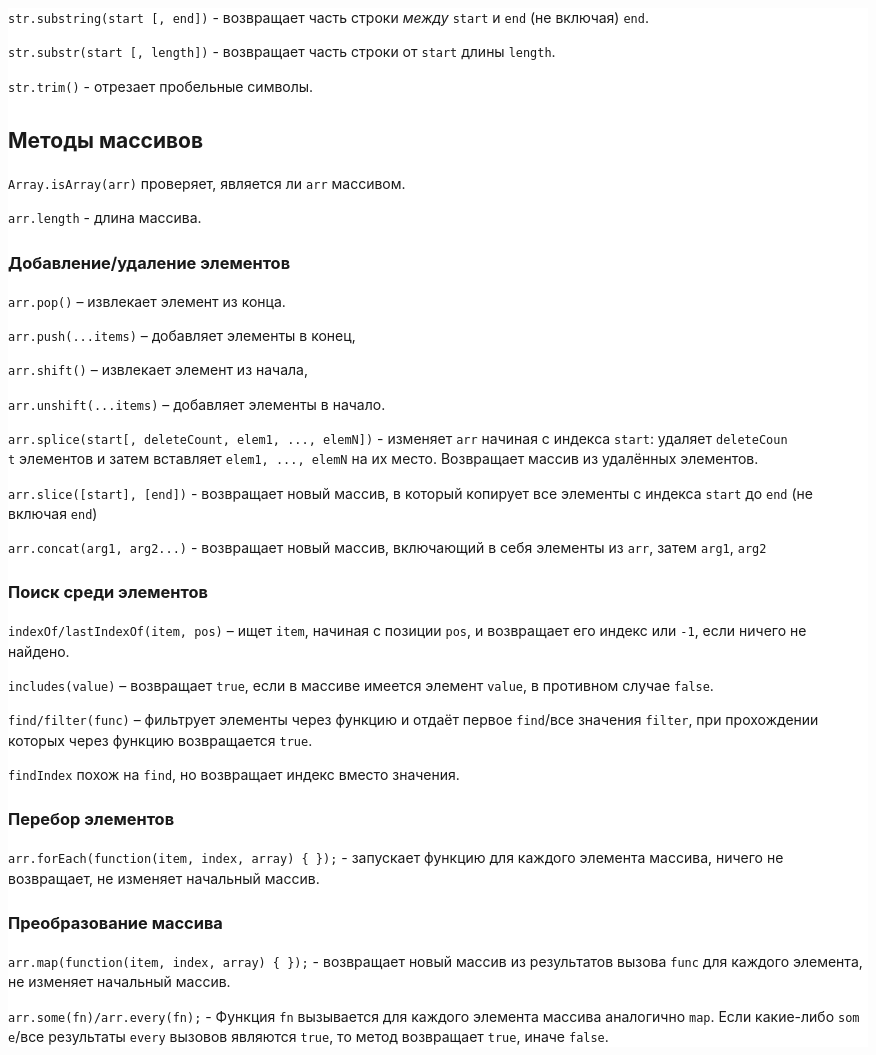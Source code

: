 `str.substring(start [, end])` - возвращает часть строки *между* `start` и `end` (не включая) `end`.

`str.substr(start [, length])` - возвращает часть строки от `start` длины `length`.

`str.trim()` - отрезает пробельные символы.

## Методы массивов

`Array.isArray(arr)` проверяет, является ли `arr` массивом.

`arr.length` - длина массива.

### Добавление/удаление элементов

`arr.pop()` – извлекает элемент из конца.

`arr.push(...items)` – добавляет элементы в конец,

`arr.shift()` – извлекает элемент из начала,

`arr.unshift(...items)` – добавляет элементы в начало.

`arr.splice(start[, deleteCount, elem1, ..., elemN])` - изменяет `arr` начиная с индекса `start`: удаляет `deleteCount` элементов и затем вставляет `elem1, ..., elemN` на их место. Возвращает массив из удалённых элементов.

`arr.slice([start], [end])` - возвращает новый массив, в который копирует все элементы с индекса `start` до `end` (не включая `end`)

`arr.concat(arg1, arg2...)` - возвращает новый массив, включающий в себя элементы из `arr`, затем `arg1`, `arg2`

### Поиск среди элементов

`indexOf/lastIndexOf(item, pos)` – ищет `item`, начиная с позиции `pos`, и возвращает его индекс или `-1`, если ничего не найдено.

`includes(value)` – возвращает `true`, если в массиве имеется элемент `value`, в противном случае `false`.

`find/filter(func)` – фильтрует элементы через функцию и отдаёт первое `find`/все значения `filter`, при прохождении которых через функцию возвращается `true`.

`findIndex` похож на `find`, но возвращает индекс вместо значения.

### Перебор элементов

`arr.forEach(function(item, index, array) { });` - запускает функцию для каждого элемента массива, ничего не возвращает, не изменяет начальный массив.

### Преобразование массива

`arr.map(function(item, index, array) { });` - возвращает новый массив из результатов вызова `func` для каждого элемента, не изменяет начальный массив.

`arr.some(fn)/arr.every(fn);` - Функция `fn` вызывается для каждого элемента массива аналогично `map`. Если какие-либо `some`/все результаты `every` вызовов являются `true`, то метод возвращает `true`, иначе `false`.
